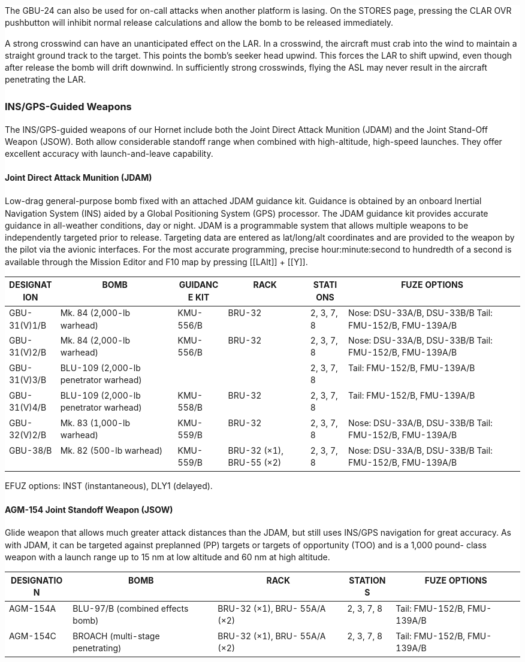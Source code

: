 The GBU-24 can also be used for on-call attacks when another platform is lasing. On the STORES
page, pressing the CLAR OVR pushbutton will inhibit normal release calculations and allow the bomb
to be released immediately.

A strong crosswind can have an unanticipated effect on the LAR. In a crosswind, the aircraft must
crab into the wind to maintain a straight ground track to the target. This points the bomb’s seeker
head upwind. This forces the LAR to shift upwind, even though after release the bomb will drift
downwind. In sufficiently strong crosswinds, flying the ASL may never result in the aircraft
penetrating the LAR.

### INS/GPS-Guided Weapons

The INS/GPS-guided weapons of our Hornet include both the Joint Direct Attack Munition (JDAM) and
the Joint Stand-Off Weapon (JSOW). Both allow considerable standoff range when combined with
high-altitude, high-speed launches. They offer excellent accuracy with launch-and-leave capability.

#### Joint Direct Attack Munition (JDAM)

Low-drag general-purpose bomb fixed with an attached
JDAM guidance kit. Guidance is obtained by an onboard Inertial Navigation System (INS) aided by
a Global Positioning System (GPS) processor. The JDAM guidance kit provides accurate guidance in
all-weather conditions, day or night. JDAM is a programmable system that allows multiple weapons to
be independently targeted prior to release. Targeting data are entered as lat/long/alt coordinates and
are provided to the weapon by the pilot via the avionic interfaces. For the most accurate
programming, precise hour:minute:second to hundredth of a second is available through the Mission
Editor and F10 map by pressing [[LAlt]] + [[Y]].

DESIGNATION   | BOMB | GUIDANCE KIT | RACK | STATIONS | FUZE OPTIONS
--------------|------|--------------|------|----------|----------------
GBU- 31(V)1/B | Mk. 84 (2,000-lb warhead) | KMU-556/B | BRU-32 | 2, 3, 7, 8 | Nose: DSU-33A/B, DSU-33B/B Tail: FMU-152/B, FMU-139A/B
GBU- 31(V)2/B | Mk. 84 (2,000-lb warhead) | KMU-556/B | BRU-32 | 2, 3, 7, 8 | Nose: DSU-33A/B, DSU-33B/B Tail: FMU-152/B, FMU-139A/B
GBU- 31(V)3/B | BLU-109 (2,000-lb penetrator warhead) |    |   | 2, 3, 7, 8 | Tail: FMU-152/B, FMU-139A/B 
GBU- 31(V)4/B | BLU-109 (2,000-lb penetrator warhead) | KMU-558/B | BRU-32 | 2, 3, 7, 8 | Tail: FMU-152/B, FMU-139A/B
GBU- 32(V)2/B | Mk. 83 (1,000-lb warhead)             | KMU-559/B | BRU-32 | 2, 3, 7, 8 | Nose: DSU-33A/B, DSU-33B/B Tail: FMU-152/B, FMU-139A/B
GBU-38/B | Mk. 82 (500-lb warhead) | KMU-559/B | BRU-32 (×1), BRU-55 (×2) |  2, 3, 7, 8 | Nose: DSU-33A/B, DSU-33B/B Tail: FMU-152/B, FMU-139A/B

EFUZ options: INST (instantaneous), DLY1 (delayed).

#### AGM-154 Joint Standoff Weapon (JSOW)

Glide weapon that allows much greater attack
distances than the JDAM, but still uses INS/GPS navigation for great accuracy. As with JDAM, it can
be targeted against preplanned (PP) targets or targets of opportunity (TOO) and is a 1,000 pound-
class weapon with a launch range up to 15 nm at low altitude and 60 nm at high altitude.

DESIGNATION | BOMB | RACK | STATIONS | FUZE OPTIONS
------------|------|------|----------|-----------------
AGM-154A    | BLU-97/B (combined effects bomb) | BRU-32 (×1), BRU- 55A/A (×2) | 2, 3, 7, 8 | Tail: FMU-152/B, FMU-139A/B
AGM-154C    | BROACH (multi-stage penetrating) | BRU-32 (×1), BRU- 55A/A (×2) | 2, 3, 7, 8 | Tail: FMU-152/B, FMU-139A/B
